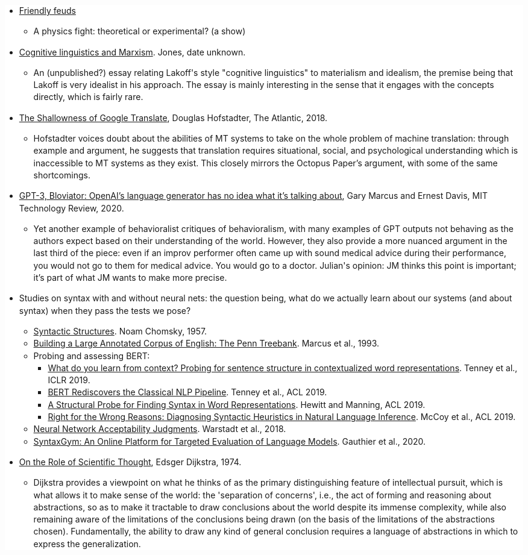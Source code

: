 * [Friendly feuds](https://www.futurity.org/physics-theoretical-versus-experimental-2027822/) 
    * A physics fight: theoretical or experimental? (a show)

* [Cognitive linguistics and Marxism](http://www.tulane.edu/~howard/LangIdeo/Jones/JonesAbs.html). Jones, date unknown.
    * An (unpublished?) essay relating Lakoff's style "cognitive linguistics" to materialism and idealism, the premise being that Lakoff is very idealist in his approach. The essay is mainly interesting in the sense that it engages with the concepts directly, which is fairly rare.

* [The Shallowness of Google Translate](https://www.theatlantic.com/technology/archive/2018/01/the-shallowness-of-google-translate/551570/#CorrectionA), Douglas Hofstadter, The Atlantic, 2018.
    * Hofstadter voices doubt about the abilities of MT systems to take on the whole problem of machine translation: through example and argument, he suggests that translation requires situational, social, and psychological understanding which is inaccessible to MT systems as they exist. This closely mirrors the Octopus Paper’s argument, with some of the same shortcomings.

* [GPT-3, Bloviator: OpenAI’s language generator has no idea what it’s talking about](https://www.technologyreview.com/2020/08/22/1007539/gpt3-openai-language-generator-artificial-intelligence-ai-opinion/), Gary Marcus and Ernest Davis, MIT Technology Review, 2020.
    * Yet another example of behavioralist critiques of behavioralism, with many examples of GPT outputs not behaving as the authors expect based on their understanding of the world. However, they also provide a more nuanced argument in the last third of the piece: even if an improv performer often came up with sound medical advice during their performance, you would not go to them for medical advice. You would go to a doctor. Julian's opinion: JM thinks this point is important; it’s part of what JM wants to make more precise.

* Studies on syntax with and without neural nets: the question being, what do we actually learn about our systems (and about syntax) when they pass the tests we pose?
    * [Syntactic Structures](http://tallinzen.net/media/readings/chomsky_syntactic_structures.pdf). Noam Chomsky, 1957.
    * [Building a Large Annotated Corpus of English: The Penn Treebank](https://repository.upenn.edu/cgi/viewcontent.cgi?article=1246&context=cis_reports). Marcus et al., 1993.
    * Probing and assessing BERT:
        * [What do you learn from context? Probing for sentence structure in contextualized word representations](https://openreview.net/forum?id=SJzSgnRcKX). Tenney et al., ICLR 2019.
        * [BERT Rediscovers the Classical NLP Pipeline](https://research.google/pubs/pub48153/). Tenney et al., ACL 2019.
        * [A Structural Probe for Finding Syntax in Word Representations](https://www.aclweb.org/anthology/N19-1419/). Hewitt and Manning, ACL 2019.
        * [Right for the Wrong Reasons: Diagnosing Syntactic Heuristics in Natural Language Inference](https://www.aclweb.org/anthology/P19-1334/). McCoy et al., ACL 2019.
    * [Neural Network Acceptability Judgments](https://arxiv.org/abs/1805.12471). Warstadt et al., 2018.
    * [SyntaxGym: An Online Platform for Targeted Evaluation of Language Models](https://www.aclweb.org/anthology/2020.acl-demos.10/). Gauthier et al., 2020.

* [On the Role of Scientific Thought](https://www.cs.utexas.edu/users/EWD/transcriptions/EWD04xx/EWD447.html), Edsger Dijkstra, 1974.
    * Dijkstra provides a viewpoint on what he thinks of as the primary distinguishing feature of intellectual pursuit, which is what allows it to make sense of the world: the 'separation of concerns', i.e., the act of forming and reasoning about abstractions, so as to make it tractable to draw conclusions about the world despite its immense complexity, while also remaining aware of the limitations of the conclusions being drawn (on the basis of the limitations of the abstractions chosen). Fundamentally, the ability to draw any kind of general conclusion requires a language of abstractions in which to express the generalization.
